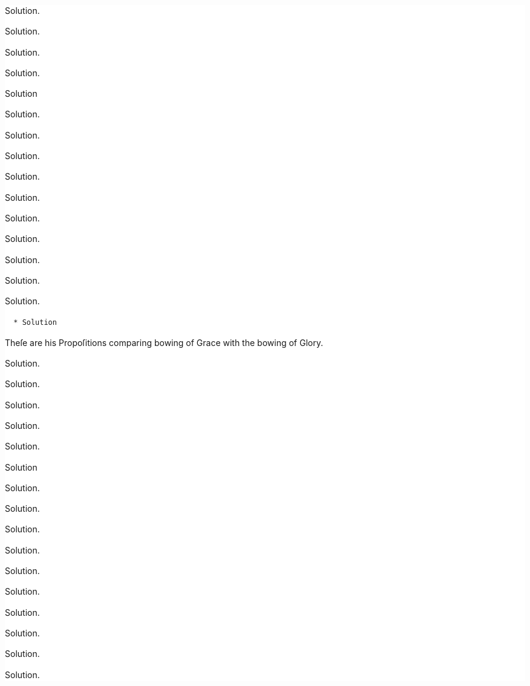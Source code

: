 Solution.

Solution.

Solution.

Solution.

Solution

Solution.

Solution.

Solution.

Solution.

Solution.

Solution.

Solution.

Solution.

Solution.

Solution.

      * Solution

Theſe are his Propoſitions comparing bowing of Grace with the bowing of Glory.

Solution.

Solution.

Solution.

Solution.

Solution.

Solution

Solution.

Solution.

Solution.

Solution.

Solution.

Solution.

Solution.

Solution.

Solution.

Solution.
